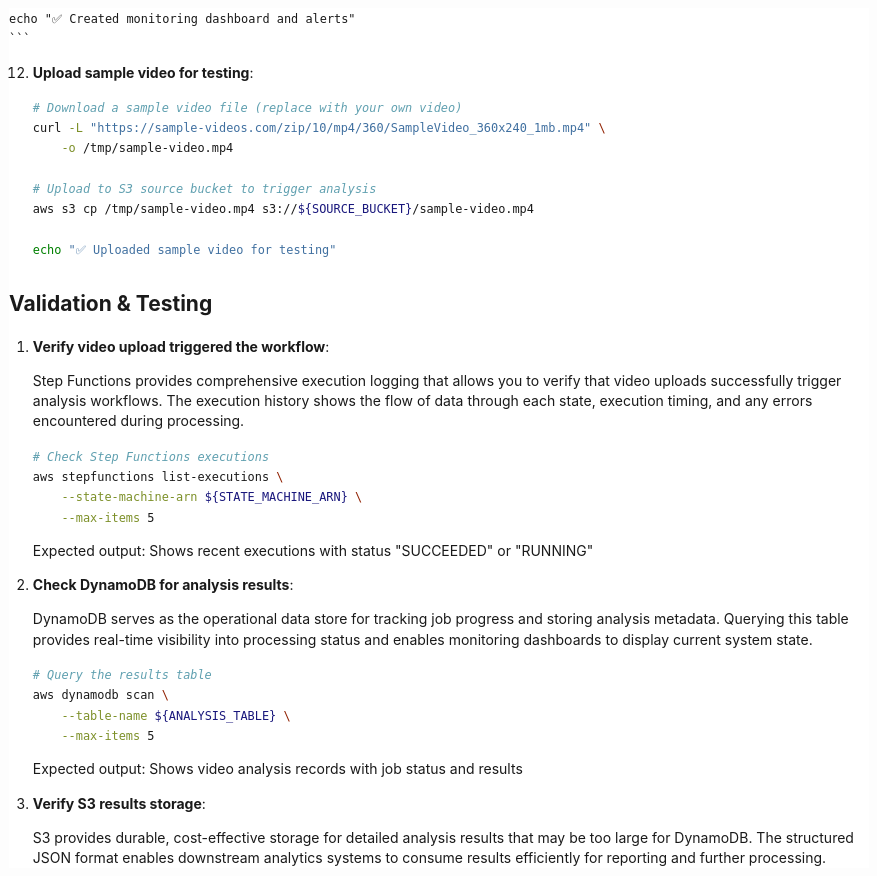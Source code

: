     echo "✅ Created monitoring dashboard and alerts"
    ```

12. **Upload sample video for testing**:

    ```bash
    # Download a sample video file (replace with your own video)
    curl -L "https://sample-videos.com/zip/10/mp4/360/SampleVideo_360x240_1mb.mp4" \
        -o /tmp/sample-video.mp4
    
    # Upload to S3 source bucket to trigger analysis
    aws s3 cp /tmp/sample-video.mp4 s3://${SOURCE_BUCKET}/sample-video.mp4
    
    echo "✅ Uploaded sample video for testing"
    ```

## Validation & Testing

1. **Verify video upload triggered the workflow**:

   Step Functions provides comprehensive execution logging that allows you to verify that video uploads successfully trigger analysis workflows. The execution history shows the flow of data through each state, execution timing, and any errors encountered during processing.

   ```bash
   # Check Step Functions executions
   aws stepfunctions list-executions \
       --state-machine-arn ${STATE_MACHINE_ARN} \
       --max-items 5
   ```

   Expected output: Shows recent executions with status "SUCCEEDED" or "RUNNING"

2. **Check DynamoDB for analysis results**:

   DynamoDB serves as the operational data store for tracking job progress and storing analysis metadata. Querying this table provides real-time visibility into processing status and enables monitoring dashboards to display current system state.

   ```bash
   # Query the results table
   aws dynamodb scan \
       --table-name ${ANALYSIS_TABLE} \
       --max-items 5
   ```

   Expected output: Shows video analysis records with job status and results

3. **Verify S3 results storage**:

   S3 provides durable, cost-effective storage for detailed analysis results that may be too large for DynamoDB. The structured JSON format enables downstream analytics systems to consume results efficiently for reporting and further processing.
